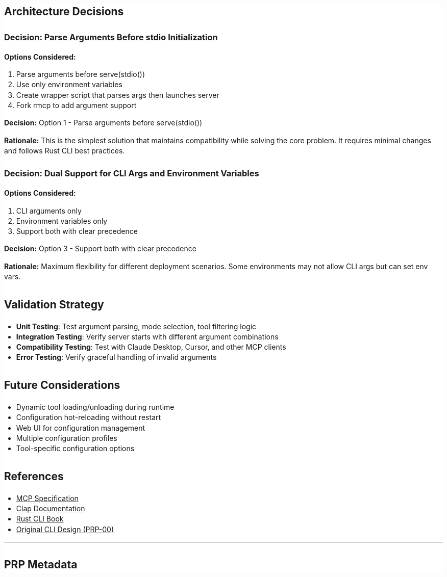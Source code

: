 ## Architecture Decisions

### Decision: Parse Arguments Before stdio Initialization
**Options Considered:**
1. Parse arguments before serve(stdio())
2. Use only environment variables
3. Create wrapper script that parses args then launches server
4. Fork rmcp to add argument support

**Decision:** Option 1 - Parse arguments before serve(stdio())

**Rationale:** This is the simplest solution that maintains compatibility while solving the core problem. It requires minimal changes and follows Rust CLI best practices.

### Decision: Dual Support for CLI Args and Environment Variables
**Options Considered:**
1. CLI arguments only
2. Environment variables only
3. Support both with clear precedence

**Decision:** Option 3 - Support both with clear precedence

**Rationale:** Maximum flexibility for different deployment scenarios. Some environments may not allow CLI args but can set env vars.

## Validation Strategy

- **Unit Testing**: Test argument parsing, mode selection, tool filtering logic
- **Integration Testing**: Verify server starts with different argument combinations
- **Compatibility Testing**: Test with Claude Desktop, Cursor, and other MCP clients
- **Error Testing**: Verify graceful handling of invalid arguments

## Future Considerations

- Dynamic tool loading/unloading during runtime
- Configuration hot-reloading without restart
- Web UI for configuration management
- Multiple configuration profiles
- Tool-specific configuration options

## References

- [MCP Specification](https://spec.modelcontextprotocol.io)
- [Clap Documentation](https://docs.rs/clap/latest/clap/)
- [Rust CLI Book](https://rust-cli.github.io/book/)
- [Original CLI Design (PRP-00)](PRPs/00-command-line-modes.md)

---

## PRP Metadata
